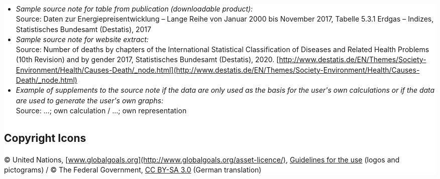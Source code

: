 - <i>Sample source note for table from publication (downloadable product):</i><br>
Source: Daten zur Energiepreisentwicklung – Lange Reihe von Januar 2000 bis November 2017, Tabelle 5.3.1 Erdgas – Indizes, Statistisches Bundesamt (Destatis), 2017
- <i>Sample source note for website extract:</i><br>
Source: Number of deaths by chapters of the International Statistical Classification of Diseases and Related Health Problems (10th Revision) and by gender 2017, Statistisches Bundesamt (Destatis), 2020. [http://www.destatis.de/EN/Themes/Society-Environment/Health/Causes-Death/_node.html](http://www.destatis.de/EN/Themes/Society-Environment/Health/Causes-Death/_node.html)
- <i>Example of supplements to the source note if the data are only used as the basis for the user's own calculations or if the data are used to generate the user's own graphs:</i><br>
Source: …; own calculation / …; own representation

## Copyright Icons

© United Nations, [www.globalgoals.org](http://www.globalgoals.org/asset-licence/), [Guidelines for the use](https://www.un.org/sustainabledevelopment/wp-content/uploads/2019/01/SDG_Guidelines_AUG_2019_Final.pdf) (logos and pictograms) / © The Federal Government, [CC BY-SA 3.0](https://creativecommons.org/licenses/by-sa/3.0/) (German translation)
